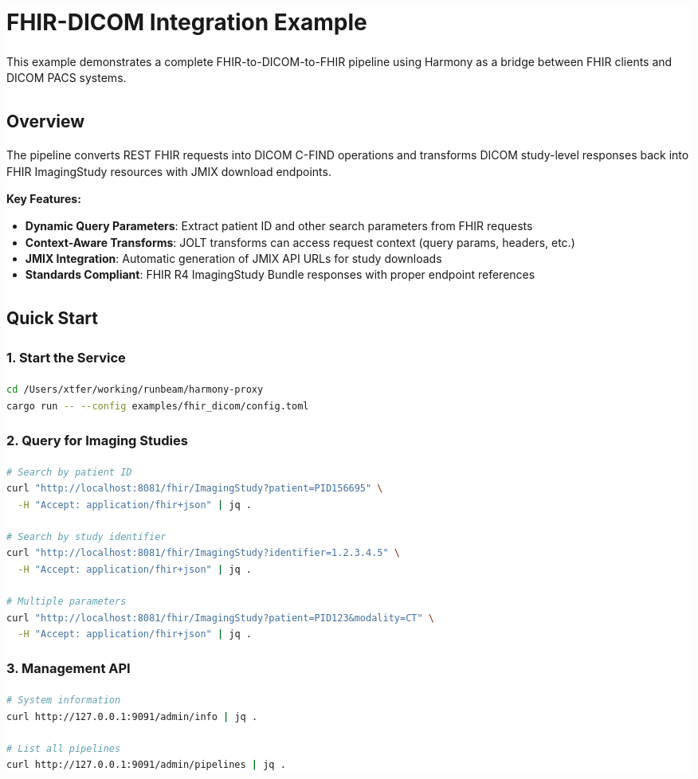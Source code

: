 # FHIR-DICOM Integration Example

This example demonstrates a complete FHIR-to-DICOM-to-FHIR pipeline using Harmony as a bridge between FHIR clients and DICOM PACS systems.

## Overview

The pipeline converts REST FHIR requests into DICOM C-FIND operations and transforms DICOM study-level responses back into FHIR ImagingStudy resources with JMIX download endpoints.

**Key Features:**
- **Dynamic Query Parameters**: Extract patient ID and other search parameters from FHIR requests
- **Context-Aware Transforms**: JOLT transforms can access request context (query params, headers, etc.)
- **JMIX Integration**: Automatic generation of JMIX API URLs for study downloads
- **Standards Compliant**: FHIR R4 ImagingStudy Bundle responses with proper endpoint references

## Quick Start

### 1. Start the Service

```bash
cd /Users/xtfer/working/runbeam/harmony-proxy
cargo run -- --config examples/fhir_dicom/config.toml
```

### 2. Query for Imaging Studies

```bash
# Search by patient ID
curl "http://localhost:8081/fhir/ImagingStudy?patient=PID156695" \
  -H "Accept: application/fhir+json" | jq .

# Search by study identifier
curl "http://localhost:8081/fhir/ImagingStudy?identifier=1.2.3.4.5" \
  -H "Accept: application/fhir+json" | jq .

# Multiple parameters
curl "http://localhost:8081/fhir/ImagingStudy?patient=PID123&modality=CT" \
  -H "Accept: application/fhir+json" | jq .
```

### 3. Management API

```bash
# System information
curl http://127.0.0.1:9091/admin/info | jq .

# List all pipelines
curl http://127.0.0.1:9091/admin/pipelines | jq .
```
